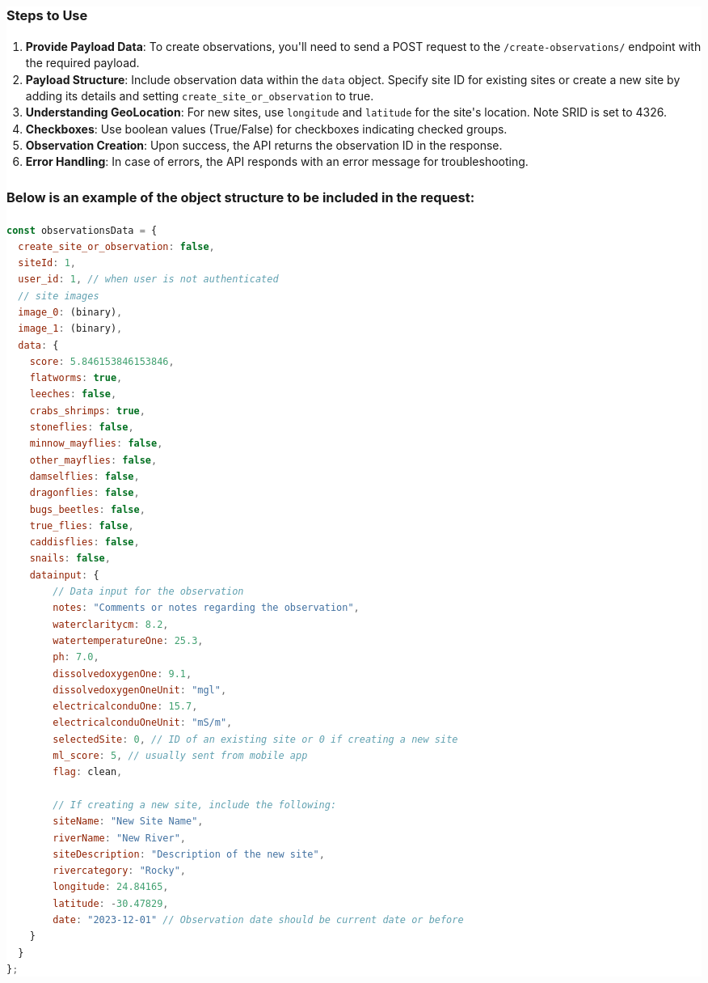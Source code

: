 ### Steps to Use

1. **Provide Payload Data**: To create observations, you'll need to send a POST request to the `/create-observations/` endpoint with the required payload. 
2. **Payload Structure**: Include observation data within the `data` object. Specify site ID for existing sites or create a new site by adding its details and setting `create_site_or_observation` to true.
3. **Understanding GeoLocation**: For new sites, use `longitude` and `latitude` for the site's location. Note SRID is set to 4326.
4. **Checkboxes**: Use boolean values (True/False) for checkboxes indicating checked groups.
5. **Observation Creation**: Upon success, the API returns the observation ID in the response.
6. **Error Handling**: In case of errors, the API responds with an error message for troubleshooting.

### Below is an example of the object structure to be included in the request:

```javascript
const observationsData = {
  create_site_or_observation: false,
  siteId: 1,
  user_id: 1, // when user is not authenticated
  // site images
  image_0: (binary),
  image_1: (binary),
  data: {
    score: 5.846153846153846,
    flatworms: true,
    leeches: false,
    crabs_shrimps: true,
    stoneflies: false,
    minnow_mayflies: false,
    other_mayflies: false,
    damselflies: false,
    dragonflies: false,
    bugs_beetles: false,
    true_flies: false,
    caddisflies: false,
    snails: false,
    datainput: {
        // Data input for the observation
        notes: "Comments or notes regarding the observation",
        waterclaritycm: 8.2,
        watertemperatureOne: 25.3,
        ph: 7.0,
        dissolvedoxygenOne: 9.1,
        dissolvedoxygenOneUnit: "mgl",
        electricalconduOne: 15.7,
        electricalconduOneUnit: "mS/m",
        selectedSite: 0, // ID of an existing site or 0 if creating a new site
        ml_score: 5, // usually sent from mobile app 
        flag: clean,

        // If creating a new site, include the following:
        siteName: "New Site Name",
        riverName: "New River",
        siteDescription: "Description of the new site",
        rivercategory: "Rocky",
        longitude: 24.84165,
        latitude: -30.47829,
        date: "2023-12-01" // Observation date should be current date or before
    }
  }
};
```